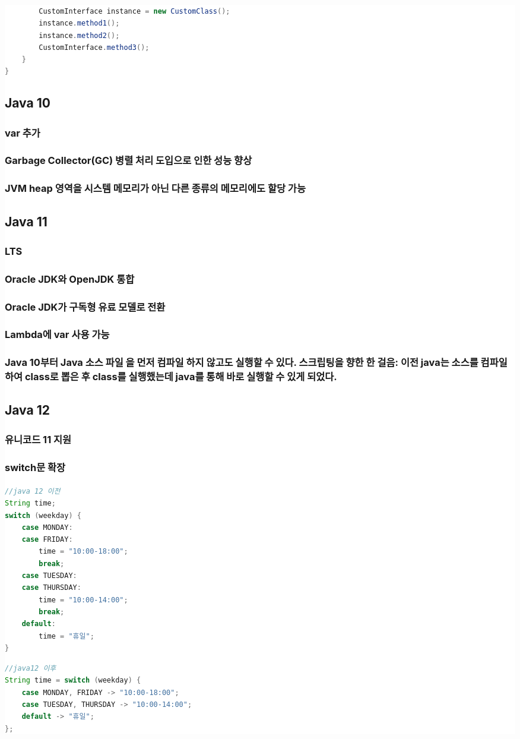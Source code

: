 ```java
        CustomInterface instance = new CustomClass();
        instance.method1();
        instance.method2();
        CustomInterface.method3();
    }
}
```

## Java 10
### var 추가
### Garbage Collector(GC) 병렬 처리 도입으로 인한 성능 향상
### JVM heap 영역을 시스템 메모리가 아닌 다른 종류의 메모리에도 할당 가능

## Java 11
### LTS
### Oracle JDK와 OpenJDK 통합
### Oracle JDK가 구독형 유료 모델로 전환
### Lambda에 var 사용 가능
### Java 10부터 Java 소스 파일 을 먼저 컴파일 하지 않고도 실행할 수 있다. 스크립팅을 향한 한 걸음: 이전 java는 소스를 컴파일하여 class로 뽑은 후 class를 실행했는데 java를 통해 바로 실행할 수 있게 되었다.

## Java 12
### 유니코드 11 지원
### switch문 확장
```java
//java 12 이전
String time;
switch (weekday) {
	case MONDAY:
	case FRIDAY:
		time = "10:00-18:00";
		break;
	case TUESDAY:
	case THURSDAY:
		time = "10:00-14:00";
		break;
	default:
		time = "휴일";
}
```
```java
//java12 이후
String time = switch (weekday) {
	case MONDAY, FRIDAY -> "10:00-18:00";
	case TUESDAY, THURSDAY -> "10:00-14:00";
	default -> "휴일";
};
```
